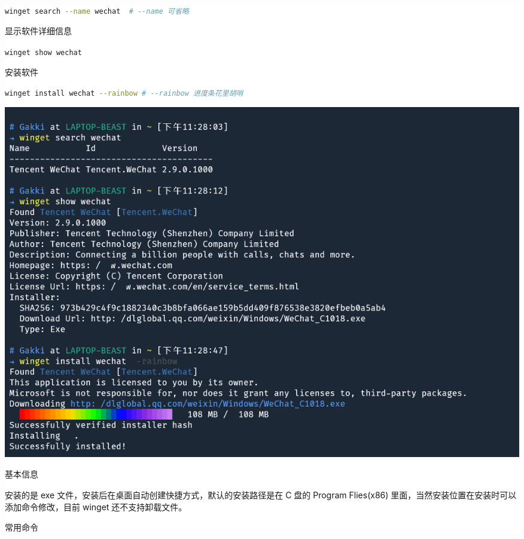 ```sh
winget search --name wechat  # --name 可省略
```

显示软件详细信息

```sh
winget show wechat
```

安装软件

```sh
winget install wechat --rainbow # --rainbow 进度条花里胡哨
```

![](../Images/winget_1.png)

基本信息

安装的是 exe 文件，安装后在桌面自动创建快捷方式，默认的安装路径是在 C 盘的 Program Flies(x86) 里面，当然安装位置在安装时可以添加命令修改，目前 winget 还不支持卸载文件。

常用命令
